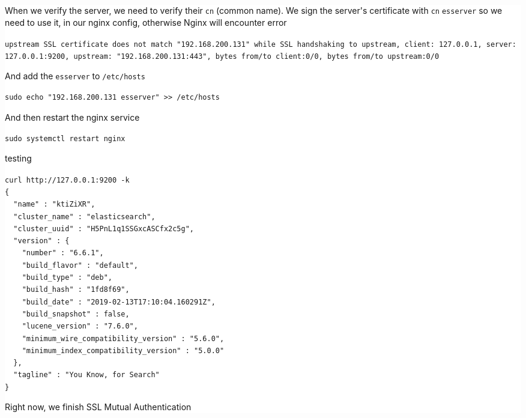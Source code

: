 When we verify the server, we need to verify their `cn` (common name).
We sign the server's certificate with `cn` `esserver` so we need to use it, in our nginx config, otherwise 
Nginx will encounter error

```
upstream SSL certificate does not match "192.168.200.131" while SSL handshaking to upstream, client: 127.0.0.1, server: 127.0.0.1:9200, upstream: "192.168.200.131:443", bytes from/to client:0/0, bytes from/to upstream:0/0
```

And add the `esserver` to `/etc/hosts`
```
sudo echo "192.168.200.131 esserver" >> /etc/hosts
```

And then restart the nginx service

```
sudo systemctl restart nginx
```

testing

```
curl http://127.0.0.1:9200 -k
{
  "name" : "ktiZiXR",
  "cluster_name" : "elasticsearch",
  "cluster_uuid" : "H5PnL1q1SSGxcASCfx2c5g",
  "version" : {
    "number" : "6.6.1",
    "build_flavor" : "default",
    "build_type" : "deb",
    "build_hash" : "1fd8f69",
    "build_date" : "2019-02-13T17:10:04.160291Z",
    "build_snapshot" : false,
    "lucene_version" : "7.6.0",
    "minimum_wire_compatibility_version" : "5.6.0",
    "minimum_index_compatibility_version" : "5.0.0"
  },
  "tagline" : "You Know, for Search"
}
```

Right now, we finish SSL Mutual Authentication
